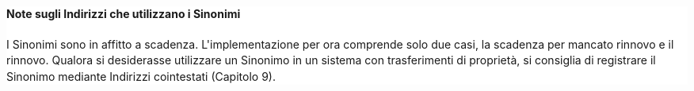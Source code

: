 #### Note sugli Indirizzi che utilizzano i Sinonimi 
I Sinonimi sono in affitto a scadenza. L'implementazione per ora comprende solo due casi,
la scadenza per mancato rinnovo e il rinnovo.
Qualora si desiderasse utilizzare un Sinonimo in un sistema con trasferimenti di proprietà, si
consiglia di registrare il Sinonimo mediante Indirizzi cointestati (Capitolo 9).

